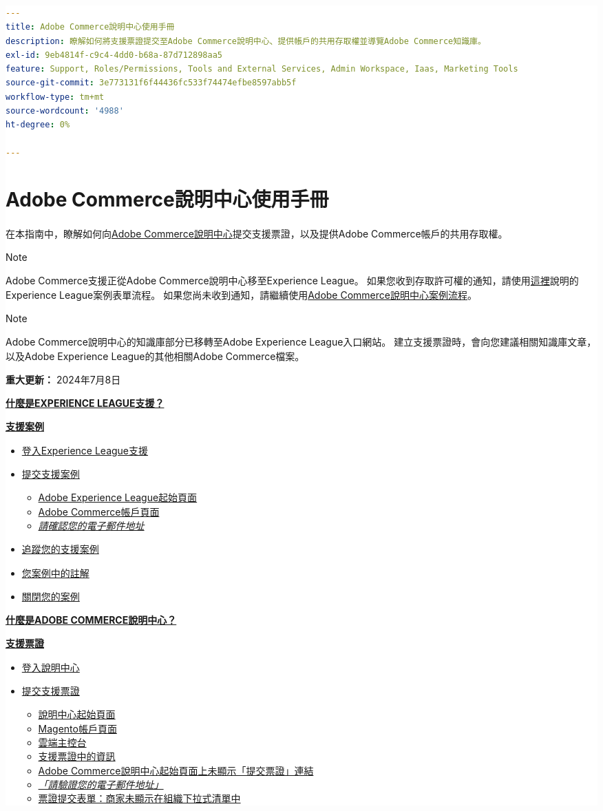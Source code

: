 ```yaml
---
title: Adobe Commerce說明中心使用手冊
description: 瞭解如何將支援票證提交至Adobe Commerce說明中心、提供帳戶的共用存取權並導覽Adobe Commerce知識庫。
exl-id: 9eb4814f-c9c4-4dd0-b68a-87d712898aa5
feature: Support, Roles/Permissions, Tools and External Services, Admin Workspace, Iaas, Marketing Tools
source-git-commit: 3e773131f6f44436fc533f74474efbe8597abb5f
workflow-type: tm+mt
source-wordcount: '4988'
ht-degree: 0%

---
```


# Adobe Commerce說明中心使用手冊

在本指南中，瞭解如何向[Adobe Commerce說明中心](https://support.magento.com/hc/en-us)提交支援票證，以及提供Adobe Commerce帳戶的共用存取權。

>[!NOTE]
>
>Adobe Commerce支援正從Adobe Commerce說明中心移至Experience League。 如果您收到存取許可權的通知，請使用[這裡](#what-is-experience-support)說明的Experience League案例表單流程。 如果您尚未收到通知，請繼續使用[Adobe Commerce說明中心案例流程](#what-is-adobe-commerce-help-center)。

>[!NOTE]
>
>Adobe Commerce說明中心的知識庫部分已移轉至Adobe Experience League入口網站。 建立支援票證時，會向您建議相關知識庫文章，以及Adobe Experience League的其他相關Adobe Commerce檔案。

**重大更新：** 2024年7月8日

**[什麼是EXPERIENCE LEAGUE支援？](#what-is-experience-support)**

**[支援案例](#support-cases)**

* [登入Experience League支援](#sign-in-experience-support)
* [提交支援案例](#submit-case)

   * [Adobe Experience League起始頁面](#experience-league-start-page)
   * [Adobe Commerce帳戶頁面](#submit-case-adobe-commerce-account-page)
   * [*請確認您的電子郵件地址*](#verify-email-address-error)

* [追蹤您的支援案例](#track-support-cases)
* [您案例中的註解](#comments-in-your-case)
* [關閉您的案例](#close-case)

**[什麼是ADOBE COMMERCE說明中心？](#what-is-adobe-commerce-help-center)**

**[支援票證](#support-tickets)**

* [登入說明中心](#login)
* [提交支援票證](#submit-ticket)

   * [說明中心起始頁面](#submit-ticket-help-center-start-page)
   * [Magento帳戶頁面](#submit-ticket-magento-account-page)
   * [雲端主控台](#submit-ticket-magento-cloud-account-page)
   * [支援票證中的資訊](#info-in-support-ticket)
   * [Adobe Commerce說明中心起始頁面上未顯示「提交票證」連結](#no-submit-link)
   * [*「請驗證您的電子郵件地址」*](#verify-email-address)
   * [票證提交表單：商家未顯示在組織下拉式清單中](#merchant-not-displayed)
